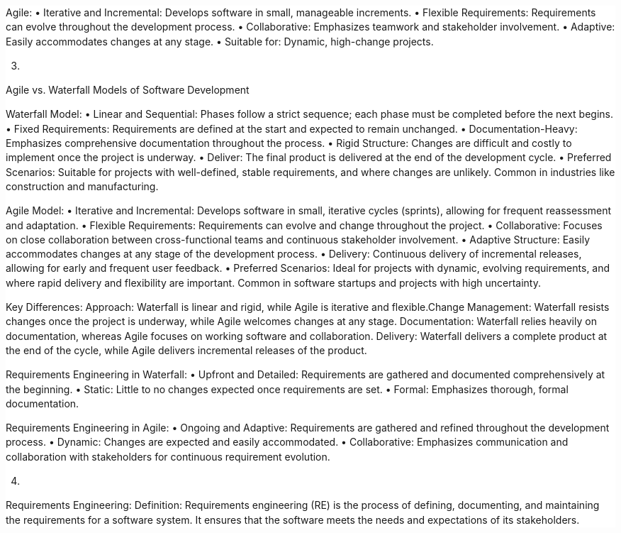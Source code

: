 Agile:
•	Iterative and Incremental: Develops software in small, manageable increments.
•	Flexible Requirements: Requirements can evolve throughout the development process.
•	Collaborative: Emphasizes teamwork and stakeholder involvement.
•	Adaptive: Easily accommodates changes at any stage.
•	Suitable for: Dynamic, high-change projects.

3.	
Agile vs. Waterfall Models of Software Development

Waterfall Model:
•	Linear and Sequential: Phases follow a strict sequence; each phase must be completed before the next begins.
•	Fixed Requirements: Requirements are defined at the start and expected to remain unchanged.
•	Documentation-Heavy: Emphasizes comprehensive documentation throughout the process.
•	Rigid Structure: Changes are difficult and costly to implement once the project is underway.
•	Deliver: The final product is delivered at the end of the development cycle.
•	Preferred Scenarios: Suitable for projects with well-defined, stable requirements, and where changes are unlikely. Common in industries like construction and manufacturing.

Agile Model:
•	Iterative and Incremental: Develops software in small, iterative cycles (sprints), allowing for frequent reassessment and adaptation.
•	Flexible Requirements: Requirements can evolve and change throughout the project.
•	Collaborative: Focuses on close collaboration between cross-functional teams and continuous stakeholder involvement.
•	Adaptive Structure: Easily accommodates changes at any stage of the development process.
•	Delivery: Continuous delivery of incremental releases, allowing for early and frequent user feedback.
•	Preferred Scenarios: Ideal for projects with dynamic, evolving requirements, and where rapid delivery and flexibility are important. Common in software startups and projects with high uncertainty.


Key Differences:
Approach: Waterfall is linear and rigid, while Agile is iterative and flexible.Change
Management: Waterfall resists changes once the project is underway, while Agile welcomes changes at any stage.
Documentation: Waterfall relies heavily on documentation, whereas Agile focuses on working software and collaboration.
Delivery: Waterfall delivers a complete product at the end of the cycle, while Agile delivers incremental releases of the product.


Requirements Engineering in Waterfall:
•	Upfront and Detailed: Requirements are gathered and documented comprehensively at the beginning.
•	Static: Little to no changes expected once requirements are set.
•	Formal: Emphasizes thorough, formal documentation.

Requirements Engineering in Agile:
•	Ongoing and Adaptive: Requirements are gathered and refined throughout the development process.
•	Dynamic: Changes are expected and easily accommodated.
•	Collaborative: Emphasizes communication and collaboration with stakeholders for continuous requirement evolution.


4.
Requirements Engineering:
Definition: Requirements engineering (RE) is the process of defining, documenting, and maintaining the requirements for a software system. It ensures that the software meets the needs and expectations of its stakeholders.
